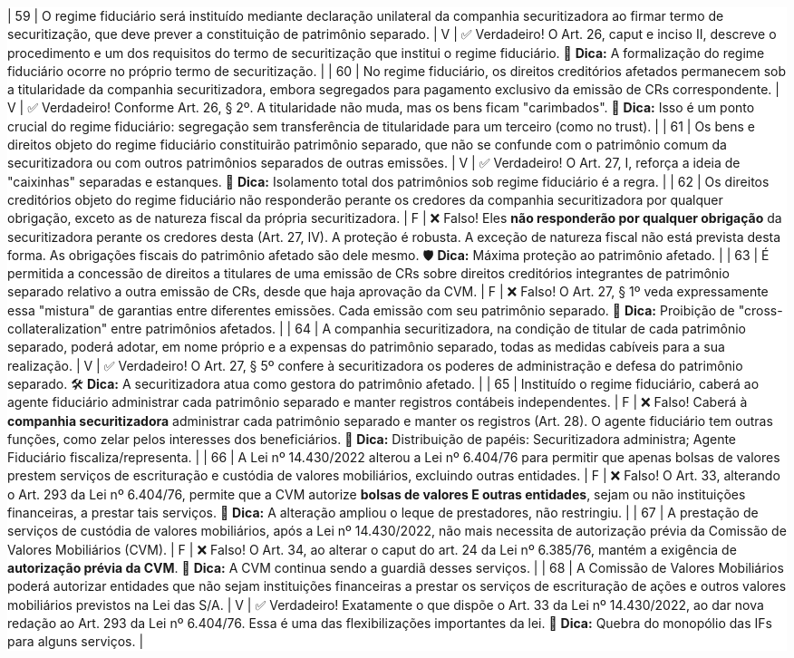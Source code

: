 | 59 | O regime fiduciário será instituído mediante declaração unilateral da companhia securitizadora ao firmar termo de securitização, que deve prever a constituição de patrimônio separado.                                                     | V        | ✅ Verdadeiro! O Art. 26, caput e inciso II, descreve o procedimento e um dos requisitos do termo de securitização que institui o regime fiduciário. 📄 **Dica:** A formalização do regime fiduciário ocorre no próprio termo de securitização.                                                                               |
| 60 | No regime fiduciário, os direitos creditórios afetados permanecem sob a titularidade da companhia securitizadora, embora segregados para pagamento exclusivo da emissão de CRs correspondente.                                              | V        | ✅ Verdadeiro! Conforme Art. 26, § 2º. A titularidade não muda, mas os bens ficam "carimbados". 🎯 **Dica:** Isso é um ponto crucial do regime fiduciário: segregação sem transferência de titularidade para um terceiro (como no trust).                                                                                     |
| 61 | Os bens e direitos objeto do regime fiduciário constituirão patrimônio separado, que não se confunde com o patrimônio comum da securitizadora ou com outros patrimônios separados de outras emissões.                                       | V        | ✅ Verdadeiro! O Art. 27, I, reforça a ideia de "caixinhas" separadas e estanques. 🧱 **Dica:** Isolamento total dos patrimônios sob regime fiduciário é a regra.                                                                                                                                                             |
| 62 | Os direitos creditórios objeto do regime fiduciário não responderão perante os credores da companhia securitizadora por qualquer obrigação, exceto as de natureza fiscal da própria securitizadora.                                         | F        | ❌ Falso! Eles **não responderão por qualquer obrigação** da securitizadora perante os credores desta (Art. 27, IV). A proteção é robusta. A exceção de natureza fiscal não está prevista desta forma. As obrigações fiscais do patrimônio afetado são dele mesmo. 🛡️ **Dica:** Máxima proteção ao patrimônio afetado.       |
| 63 | É permitida a concessão de direitos a titulares de uma emissão de CRs sobre direitos creditórios integrantes de patrimônio separado relativo a outra emissão de CRs, desde que haja aprovação da CVM.                                       | F        | ❌ Falso! O Art. 27, § 1º veda expressamente essa "mistura" de garantias entre diferentes emissões. Cada emissão com seu patrimônio separado. 🚫 **Dica:** Proibição de "cross-collateralization" entre patrimônios afetados.                                                                                                 |
| 64 | A companhia securitizadora, na condição de titular de cada patrimônio separado, poderá adotar, em nome próprio e a expensas do patrimônio separado, todas as medidas cabíveis para a sua realização.                                        | V        | ✅ Verdadeiro! O Art. 27, § 5º confere à securitizadora os poderes de administração e defesa do patrimônio separado. 🛠️ **Dica:** A securitizadora atua como gestora do patrimônio afetado.                                                                                                                                  |
| 65 | Instituído o regime fiduciário, caberá ao agente fiduciário administrar cada patrimônio separado e manter registros contábeis independentes.                                                                                                | F        | ❌ Falso! Caberá à **companhia securitizadora** administrar cada patrimônio separado e manter os registros (Art. 28). O agente fiduciário tem outras funções, como zelar pelos interesses dos beneficiários. 👤 **Dica:** Distribuição de papéis: Securitizadora administra; Agente Fiduciário fiscaliza/representa.          |
| 66 | A Lei nº 14.430/2022 alterou a Lei nº 6.404/76 para permitir que apenas bolsas de valores prestem serviços de escrituração e custódia de valores mobiliários, excluindo outras entidades.                                                   | F        | ❌ Falso! O Art. 33, alterando o Art. 293 da Lei nº 6.404/76, permite que a CVM autorize **bolsas de valores E outras entidades**, sejam ou não instituições financeiras, a prestar tais serviços. 🏢 **Dica:** A alteração ampliou o leque de prestadores, não restringiu.                                                   |
| 67 | A prestação de serviços de custódia de valores mobiliários, após a Lei nº 14.430/2022, não mais necessita de autorização prévia da Comissão de Valores Mobiliários (CVM).                                                                   | F        | ❌ Falso! O Art. 34, ao alterar o caput do art. 24 da Lei nº 6.385/76, mantém a exigência de **autorização prévia da CVM**. 📜 **Dica:** A CVM continua sendo a guardiã desses serviços.                                                                                                                                      |
| 68 | A Comissão de Valores Mobiliários poderá autorizar entidades que não sejam instituições financeiras a prestar os serviços de escrituração de ações e outros valores mobiliários previstos na Lei das S/A.                                   | V        | ✅ Verdadeiro! Exatamente o que dispõe o Art. 33 da Lei nº 14.430/2022, ao dar nova redação ao Art. 293 da Lei nº 6.404/76. Essa é uma das flexibilizações importantes da lei. 🎯 **Dica:** Quebra do monopólio das IFs para alguns serviços.                                                                                 |